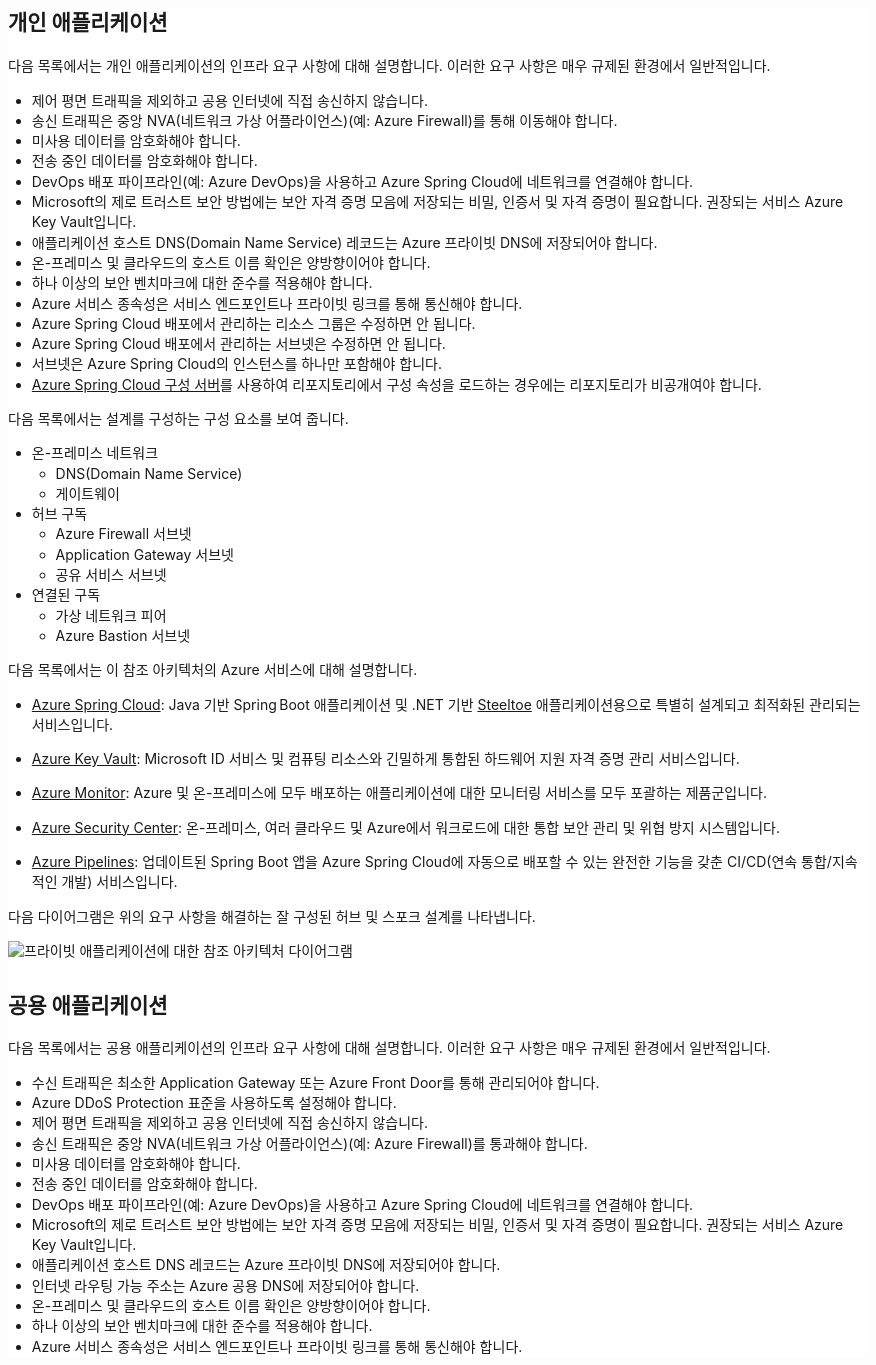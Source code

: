 ## <a name="private-applications"></a>개인 애플리케이션

다음 목록에서는 개인 애플리케이션의 인프라 요구 사항에 대해 설명합니다. 이러한 요구 사항은 매우 규제된 환경에서 일반적입니다.

* 제어 평면 트래픽을 제외하고 공용 인터넷에 직접 송신하지 않습니다.
* 송신 트래픽은 중앙 NVA(네트워크 가상 어플라이언스)(예: Azure Firewall)를 통해 이동해야 합니다.
* 미사용 데이터를 암호화해야 합니다.
* 전송 중인 데이터를 암호화해야 합니다.
* DevOps 배포 파이프라인(예: Azure DevOps)을 사용하고 Azure Spring Cloud에 네트워크를 연결해야 합니다.
* Microsoft의 제로 트러스트 보안 방법에는 보안 자격 증명 모음에 저장되는 비밀, 인증서 및 자격 증명이 필요합니다. 권장되는 서비스 Azure Key Vault입니다.
* 애플리케이션 호스트 DNS(Domain Name Service) 레코드는 Azure 프라이빗 DNS에 저장되어야 합니다.
* 온-프레미스 및 클라우드의 호스트 이름 확인은 양방향이어야 합니다.
* 하나 이상의 보안 벤치마크에 대한 준수를 적용해야 합니다.
* Azure 서비스 종속성은 서비스 엔드포인트나 프라이빗 링크를 통해 통신해야 합니다.
* Azure Spring Cloud 배포에서 관리하는 리소스 그룹은 수정하면 안 됩니다.
* Azure Spring Cloud 배포에서 관리하는 서브넷은 수정하면 안 됩니다.
* 서브넷은 Azure Spring Cloud의 인스턴스를 하나만 포함해야 합니다.
* [Azure Spring Cloud 구성 서버][8]를 사용하여 리포지토리에서 구성 속성을 로드하는 경우에는 리포지토리가 비공개여야 합니다.

다음 목록에서는 설계를 구성하는 구성 요소를 보여 줍니다.

* 온-프레미스 네트워크
  * DNS(Domain Name Service)
  * 게이트웨이
* 허브 구독
  * Azure Firewall 서브넷
  * Application Gateway 서브넷
  * 공유 서비스 서브넷
* 연결된 구독
  * 가상 네트워크 피어
  * Azure Bastion 서브넷

다음 목록에서는 이 참조 아키텍처의 Azure 서비스에 대해 설명합니다.

* [Azure Spring Cloud][1]: Java 기반 Spring Boot 애플리케이션 및 .NET 기반 [Steeltoe][9] 애플리케이션용으로 특별히 설계되고 최적화된 관리되는 서비스입니다.

* [Azure Key Vault][2]: Microsoft ID 서비스 및 컴퓨팅 리소스와 긴밀하게 통합된 하드웨어 지원 자격 증명 관리 서비스입니다.

* [Azure Monitor][3]: Azure 및 온-프레미스에 모두 배포하는 애플리케이션에 대한 모니터링 서비스를 모두 포괄하는 제품군입니다.

* [Azure Security Center][4]: 온-프레미스, 여러 클라우드 및 Azure에서 워크로드에 대한 통합 보안 관리 및 위협 방지 시스템입니다.

* [Azure Pipelines][5]: 업데이트된 Spring Boot 앱을 Azure Spring Cloud에 자동으로 배포할 수 있는 완전한 기능을 갖춘 CI/CD(연속 통합/지속적인 개발) 서비스입니다.

다음 다이어그램은 위의 요구 사항을 해결하는 잘 구성된 허브 및 스포크 설계를 나타냅니다.

![프라이빗 애플리케이션에 대한 참조 아키텍처 다이어그램](./media/spring-cloud-reference-architecture/architecture-private.png)

## <a name="public-applications"></a>공용 애플리케이션

다음 목록에서는 공용 애플리케이션의 인프라 요구 사항에 대해 설명합니다. 이러한 요구 사항은 매우 규제된 환경에서 일반적입니다.

* 수신 트래픽은 최소한 Application Gateway 또는 Azure Front Door를 통해 관리되어야 합니다.
* Azure DDoS Protection 표준을 사용하도록 설정해야 합니다.
* 제어 평면 트래픽을 제외하고 공용 인터넷에 직접 송신하지 않습니다.
* 송신 트래픽은 중앙 NVA(네트워크 가상 어플라이언스)(예: Azure Firewall)를 통과해야 합니다.
* 미사용 데이터를 암호화해야 합니다.
* 전송 중인 데이터를 암호화해야 합니다.
* DevOps 배포 파이프라인(예: Azure DevOps)을 사용하고 Azure Spring Cloud에 네트워크를 연결해야 합니다.
* Microsoft의 제로 트러스트 보안 방법에는 보안 자격 증명 모음에 저장되는 비밀, 인증서 및 자격 증명이 필요합니다. 권장되는 서비스 Azure Key Vault입니다.
* 애플리케이션 호스트 DNS 레코드는 Azure 프라이빗 DNS에 저장되어야 합니다.
* 인터넷 라우팅 가능 주소는 Azure 공용 DNS에 저장되어야 합니다.
* 온-프레미스 및 클라우드의 호스트 이름 확인은 양방향이어야 합니다.
* 하나 이상의 보안 벤치마크에 대한 준수를 적용해야 합니다.
* Azure 서비스 종속성은 서비스 엔드포인트나 프라이빗 링크를 통해 통신해야 합니다.

[1]: ./index.yml
[2]: ../key-vault/index.yml
[3]: ../azure-monitor/index.yml
[4]: ../security-center/index.yml
[5]: /azure/devops/pipelines/
[6]: ../application-gateway/index.yml
[7]: ../web-application-firewall/index.yml
[8]: ./how-to-config-server.md
[9]: https://steeltoe.io/
[10]: https://github.com/Azure/azure-spring-cloud-reference-architecture
[11]: ./how-to-deploy-in-azure-virtual-network.md#virtual-network-requirements
[12]: ./vnet-customer-responsibilities.md#azure-spring-cloud-network-requirements
[13]: ./vnet-customer-responsibilities.md#azure-spring-cloud-fqdn-requirements--application-rules
[14]: ./how-to-staging-environment.md
[15]: https://devblogs.microsoft.com/java/monitor-applications-and-dependencies-in-azure-spring-cloud/
[16]: /azure/architecture/framework/
[17]: ./how-to-deploy-in-azure-virtual-network.md#virtual-network-requirements
[18]: https://cloudsecurityalliance.org/
[19]: https://cloudsecurityalliance.org/research/working-groups/cloud-controls-matrix
[20]: /azure/security/benchmarks/v2-cis-benchmark
[21]: https://www.cisecurity.org/